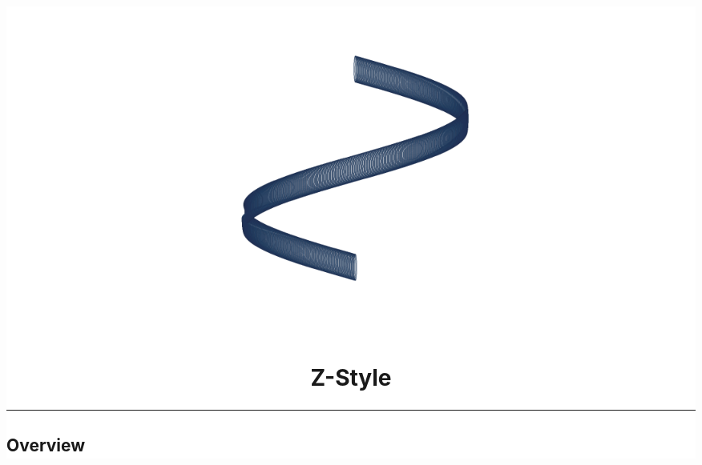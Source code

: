 <div align="center">
<img src="otherfiles/logo.png" width=400 height=400>
<br/>
<h1>Z-Style</h1>
</div>

----------

## Overview
